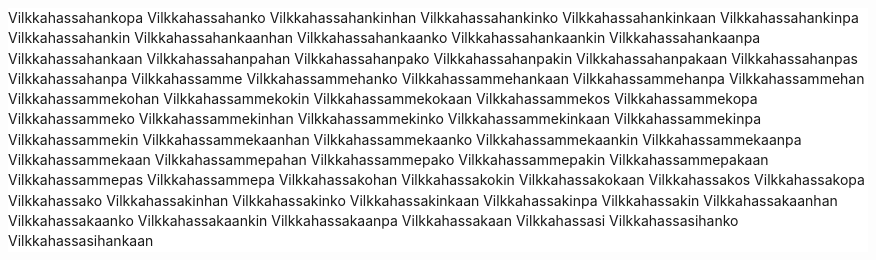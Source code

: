Vilkkahassahankopa
Vilkkahassahanko
Vilkkahassahankinhan
Vilkkahassahankinko
Vilkkahassahankinkaan
Vilkkahassahankinpa
Vilkkahassahankin
Vilkkahassahankaanhan
Vilkkahassahankaanko
Vilkkahassahankaankin
Vilkkahassahankaanpa
Vilkkahassahankaan
Vilkkahassahanpahan
Vilkkahassahanpako
Vilkkahassahanpakin
Vilkkahassahanpakaan
Vilkkahassahanpas
Vilkkahassahanpa
Vilkkahassamme
Vilkkahassammehanko
Vilkkahassammehankaan
Vilkkahassammehanpa
Vilkkahassammehan
Vilkkahassammekohan
Vilkkahassammekokin
Vilkkahassammekokaan
Vilkkahassammekos
Vilkkahassammekopa
Vilkkahassammeko
Vilkkahassammekinhan
Vilkkahassammekinko
Vilkkahassammekinkaan
Vilkkahassammekinpa
Vilkkahassammekin
Vilkkahassammekaanhan
Vilkkahassammekaanko
Vilkkahassammekaankin
Vilkkahassammekaanpa
Vilkkahassammekaan
Vilkkahassammepahan
Vilkkahassammepako
Vilkkahassammepakin
Vilkkahassammepakaan
Vilkkahassammepas
Vilkkahassammepa
Vilkkahassakohan
Vilkkahassakokin
Vilkkahassakokaan
Vilkkahassakos
Vilkkahassakopa
Vilkkahassako
Vilkkahassakinhan
Vilkkahassakinko
Vilkkahassakinkaan
Vilkkahassakinpa
Vilkkahassakin
Vilkkahassakaanhan
Vilkkahassakaanko
Vilkkahassakaankin
Vilkkahassakaanpa
Vilkkahassakaan
Vilkkahassasi
Vilkkahassasihanko
Vilkkahassasihankaan